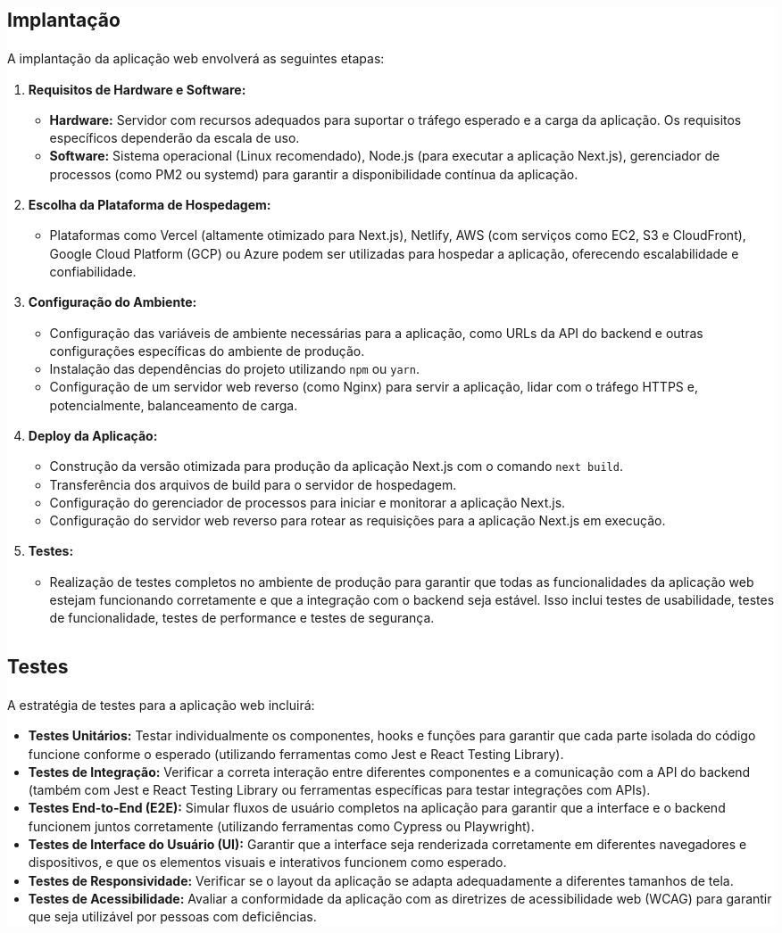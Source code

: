 ## Implantação

A implantação da aplicação web envolverá as seguintes etapas:

1.  **Requisitos de Hardware e Software:**
    * **Hardware:** Servidor com recursos adequados para suportar o tráfego esperado e a carga da aplicação. Os requisitos específicos dependerão da escala de uso.
    * **Software:** Sistema operacional (Linux recomendado), Node.js (para executar a aplicação Next.js), gerenciador de processos (como PM2 ou systemd) para garantir a disponibilidade contínua da aplicação.

2.  **Escolha da Plataforma de Hospedagem:**
    * Plataformas como Vercel (altamente otimizado para Next.js), Netlify, AWS (com serviços como EC2, S3 e CloudFront), Google Cloud Platform (GCP) ou Azure podem ser utilizadas para hospedar a aplicação, oferecendo escalabilidade e confiabilidade.

3.  **Configuração do Ambiente:**
    * Configuração das variáveis de ambiente necessárias para a aplicação, como URLs da API do backend e outras configurações específicas do ambiente de produção.
    * Instalação das dependências do projeto utilizando `npm` ou `yarn`.
    * Configuração de um servidor web reverso (como Nginx) para servir a aplicação, lidar com o tráfego HTTPS e, potencialmente, balanceamento de carga.

4.  **Deploy da Aplicação:**
    * Construção da versão otimizada para produção da aplicação Next.js com o comando `next build`.
    * Transferência dos arquivos de build para o servidor de hospedagem.
    * Configuração do gerenciador de processos para iniciar e monitorar a aplicação Next.js.
    * Configuração do servidor web reverso para rotear as requisições para a aplicação Next.js em execução.

5.  **Testes:**
    * Realização de testes completos no ambiente de produção para garantir que todas as funcionalidades da aplicação web estejam funcionando corretamente e que a integração com o backend seja estável. Isso inclui testes de usabilidade, testes de funcionalidade, testes de performance e testes de segurança.

## Testes

A estratégia de testes para a aplicação web incluirá:

* **Testes Unitários:** Testar individualmente os componentes, hooks e funções para garantir que cada parte isolada do código funcione conforme o esperado (utilizando ferramentas como Jest e React Testing Library).
* **Testes de Integração:** Verificar a correta interação entre diferentes componentes e a comunicação com a API do backend (também com Jest e React Testing Library ou ferramentas específicas para testar integrações com APIs).
* **Testes End-to-End (E2E):** Simular fluxos de usuário completos na aplicação para garantir que a interface e o backend funcionem juntos corretamente (utilizando ferramentas como Cypress ou Playwright).
* **Testes de Interface do Usuário (UI):** Garantir que a interface seja renderizada corretamente em diferentes navegadores e dispositivos, e que os elementos visuais e interativos funcionem como esperado.
* **Testes de Responsividade:** Verificar se o layout da aplicação se adapta adequadamente a diferentes tamanhos de tela.
* **Testes de Acessibilidade:** Avaliar a conformidade da aplicação com as diretrizes de acessibilidade web (WCAG) para garantir que seja utilizável por pessoas com deficiências.
